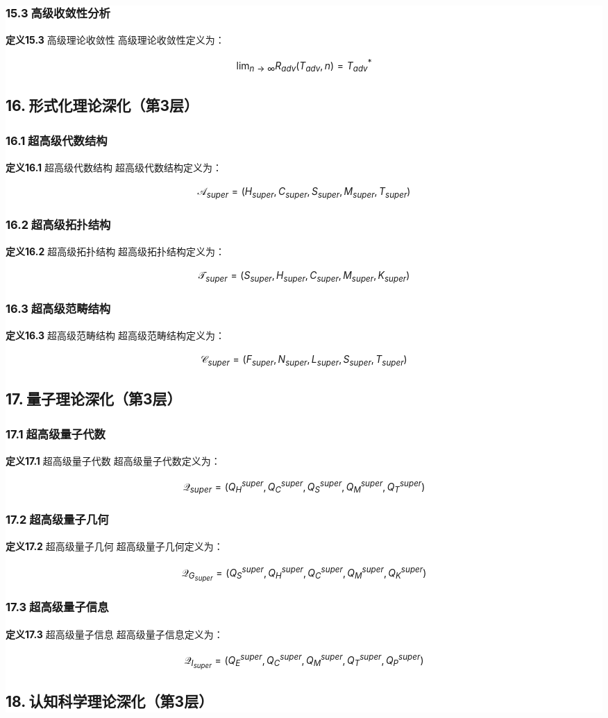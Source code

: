### 15.3 高级收敛性分析

**定义15.3** 高级理论收敛性
高级理论收敛性定义为：

$$\lim_{n \rightarrow \infty} R_{adv}(T_{adv}, n) = T_{adv}^*$$

## 16. 形式化理论深化（第3层）

### 16.1 超高级代数结构

**定义16.1** 超高级代数结构
超高级代数结构定义为：

$$\mathcal{A}_{super} = (H_{super}, C_{super}, S_{super}, M_{super}, T_{super})$$

### 16.2 超高级拓扑结构

**定义16.2** 超高级拓扑结构
超高级拓扑结构定义为：

$$\mathcal{T}_{super} = (S_{super}, H_{super}, C_{super}, M_{super}, K_{super})$$

### 16.3 超高级范畴结构

**定义16.3** 超高级范畴结构
超高级范畴结构定义为：

$$\mathcal{C}_{super} = (F_{super}, N_{super}, L_{super}, S_{super}, T_{super})$$

## 17. 量子理论深化（第3层）

### 17.1 超高级量子代数

**定义17.1** 超高级量子代数
超高级量子代数定义为：

$$\mathcal{Q}_{super} = (Q_H^{super}, Q_C^{super}, Q_S^{super}, Q_M^{super}, Q_T^{super})$$

### 17.2 超高级量子几何

**定义17.2** 超高级量子几何
超高级量子几何定义为：

$$\mathcal{Q}_{G_{super}} = (Q_S^{super}, Q_H^{super}, Q_C^{super}, Q_M^{super}, Q_K^{super})$$

### 17.3 超高级量子信息

**定义17.3** 超高级量子信息
超高级量子信息定义为：

$$\mathcal{Q}_{I_{super}} = (Q_E^{super}, Q_C^{super}, Q_M^{super}, Q_T^{super}, Q_P^{super})$$

## 18. 认知科学理论深化（第3层）
